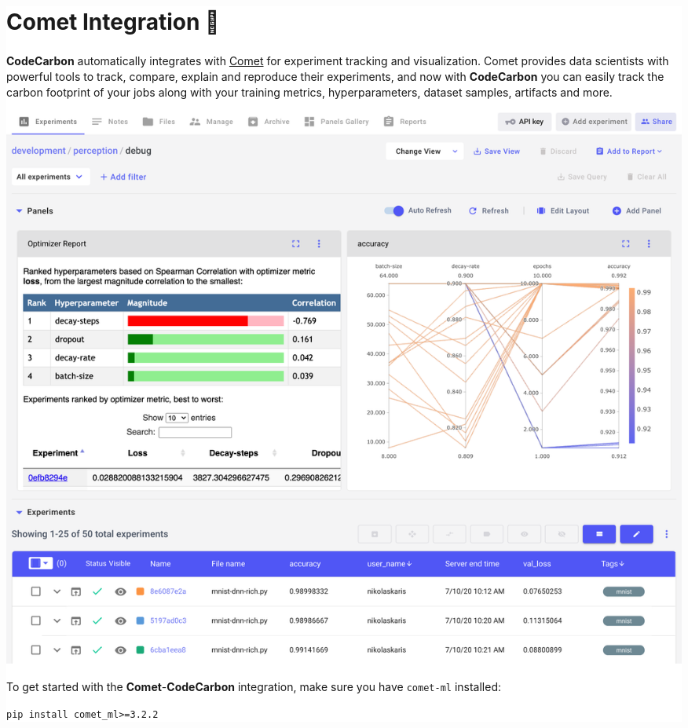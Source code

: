 # Comet Integration 🥂

**CodeCarbon** automatically integrates with [Comet](https://www.comet.ml/site) for experiment tracking and visualization. Comet provides data scientists with powerful tools to track, compare, explain and reproduce their experiments, and now with **CodeCarbon** you can easily track the carbon footprint of your jobs along with your training metrics, hyperparameters, dataset samples, artifacts and more.

![](docs/edit/images/comet-workspace.png)

To get started with the **Comet**-**CodeCarbon** integration, make sure you have `comet-ml` installed:

```
pip install comet_ml>=3.2.2
```
